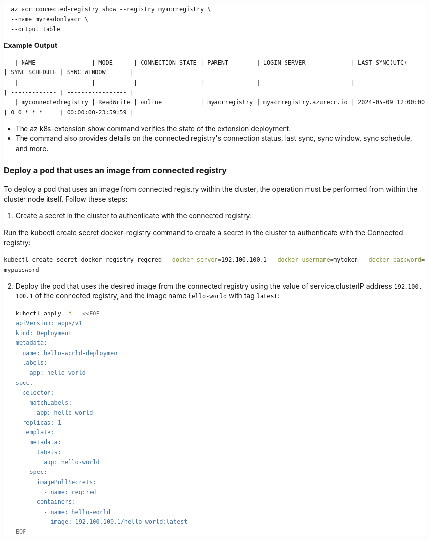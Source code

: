   ```azurecli
    az acr connected-registry show --registry myacrregistry \
    --name myreadonlyacr \ 
    --output table
  ```

**Example Output**

```console
   | NAME                | MODE      | CONNECTION STATE | PARENT        | LOGIN SERVER             | LAST SYNC(UTC)      | SYNC SCHEDULE | SYNC WINDOW       |
   | ------------------- | --------- | ---------------- | ------------- | ------------------------ | ------------------- | ------------- | ----------------- |
   | myconnectedregistry | ReadWrite | online           | myacrregistry | myacrregistry.azurecr.io | 2024-05-09 12:00:00 | 0 0 * * *     | 00:00:00-23:59:59 |
```

- The [az k8s-extension show][az-k8s-extension-show] command verifies the state of the extension deployment.
- The command also provides details on the connected registry's connection status, last sync, sync window, sync schedule, and more.

### Deploy a pod that uses an image from connected registry

To deploy a pod that uses an image from connected registry within the cluster, the operation must be performed from within the cluster node itself. Follow these steps:

1. Create a secret in the cluster to authenticate with the connected registry:

Run the [kubectl create secret docker-registry][kubectl-create-secret-docker-registry] command to create a secret in the cluster to authenticate with the Connected registry:

```bash
kubectl create secret docker-registry regcred --docker-server=192.100.100.1 --docker-username=mytoken --docker-password=mypassword
  ```

2. Deploy the pod that uses the desired image from the connected registry using the value of service.clusterIP address `192.100.100.1` of the connected registry, and the image name `hello-world` with tag `latest`:

    ```bash
    kubectl apply -f - <<EOF
    apiVersion: apps/v1
    kind: Deployment
    metadata:
      name: hello-world-deployment
      labels:
        app: hello-world
    spec:
      selector:
        matchLabels:
          app: hello-world
      replicas: 1
      template:
        metadata:
          labels:
            app: hello-world
        spec:
          imagePullSecrets:
            - name: regcred
          containers:
            - name: hello-world
              image: 192.100.100.1/hello-world:latest
    EOF
    ``` 


[create-acr]: container-registry-get-started-azure-cli.md
[dedicated data endpoints]: container-registry-firewall-access-rules.md#enable-dedicated-data-endpoints
[Install Azure CLI]: /cli/azure/install-azure-cli
[k8s-extension]: /cli/azure/k8s-extension
[azure-resource-provider-requirements]: /azure/azure-arc/kubernetes/system-requirements#azure-resource-provider-requirements
[quickstart-connect-cluster]: /azure/azure-arc/kubernetes/quickstart-connect-cluster
[tutorial-aks-cluster]: /azure/aks/tutorial-kubernetes-deploy-cluster?tabs=azure-cli
[az-acr-connected-registry-create]: /cli/azure/acr/connected-registry#az-acr-connected-registry-create
[az-acr-connected-registry-get-settings]: /cli/azure/acr/connected-registry#az-acr-connected-registry-get-settings
[az-k8s-extension-create]: /cli/azure/k8s-extension#az-k8s-extension-create
[az-k8s-extension-show]: /cli/azure/k8s-extension#az-k8s-extension-show
[az-acr-connected-registry-list]: /cli/azure/acr/connected-registry#az-acr-connected-registry-list
[az-acr-connected-registry-show]: /cli/azure/acr/connected-registry#az-acr-connected-registry-show
[az-k8s-extension-delete]: /cli/azure/k8s-extension#az-k8s-extension-delete
[az-acr-connected-registry-delete]: /cli/azure/acr/connected-registry#az-acr-connected-registry-delete
[kubectl-create-secret-docker-registry]: https://kubernetes.io/docs/reference/kubectl/generated/kubectl_create/kubectl_create_secret_docker-registry/